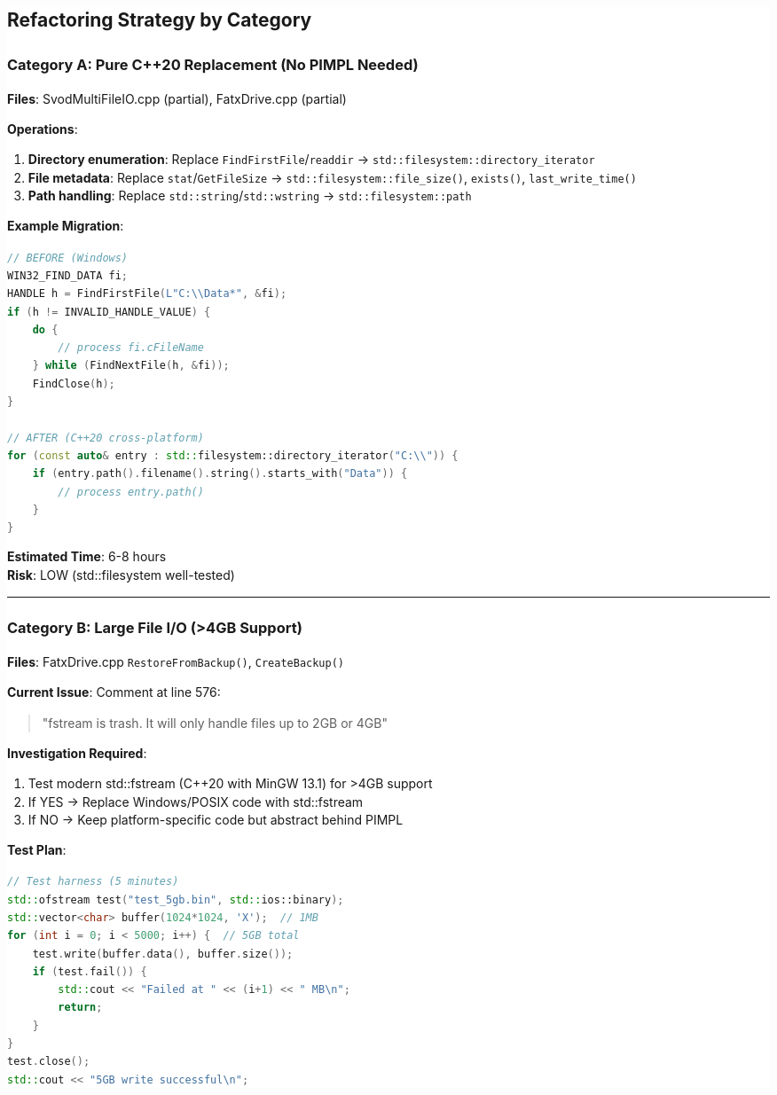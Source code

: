 
## Refactoring Strategy by Category

### Category A: Pure C++20 Replacement (No PIMPL Needed)

**Files**: SvodMultiFileIO.cpp (partial), FatxDrive.cpp (partial)

**Operations**:
1. **Directory enumeration**: Replace `FindFirstFile`/`readdir` → `std::filesystem::directory_iterator`
2. **File metadata**: Replace `stat`/`GetFileSize` → `std::filesystem::file_size()`, `exists()`, `last_write_time()`
3. **Path handling**: Replace `std::string`/`std::wstring` → `std::filesystem::path`

**Example Migration**:
```cpp
// BEFORE (Windows)
WIN32_FIND_DATA fi;
HANDLE h = FindFirstFile(L"C:\\Data*", &fi);
if (h != INVALID_HANDLE_VALUE) {
    do {
        // process fi.cFileName
    } while (FindNextFile(h, &fi));
    FindClose(h);
}

// AFTER (C++20 cross-platform)
for (const auto& entry : std::filesystem::directory_iterator("C:\\")) {
    if (entry.path().filename().string().starts_with("Data")) {
        // process entry.path()
    }
}
```

**Estimated Time**: 6-8 hours  
**Risk**: LOW (std::filesystem well-tested)

---

### Category B: Large File I/O (>4GB Support)

**Files**: FatxDrive.cpp `RestoreFromBackup()`, `CreateBackup()`

**Current Issue**: Comment at line 576:
> "fstream is trash. It will only handle files up to 2GB or 4GB"

**Investigation Required**:
1. Test modern std::fstream (C++20 with MinGW 13.1) for >4GB support
2. If YES → Replace Windows/POSIX code with std::fstream
3. If NO → Keep platform-specific code but abstract behind PIMPL

**Test Plan**:
```cpp
// Test harness (5 minutes)
std::ofstream test("test_5gb.bin", std::ios::binary);
std::vector<char> buffer(1024*1024, 'X');  // 1MB
for (int i = 0; i < 5000; i++) {  // 5GB total
    test.write(buffer.data(), buffer.size());
    if (test.fail()) {
        std::cout << "Failed at " << (i+1) << " MB\n";
        return;
    }
}
test.close();
std::cout << "5GB write successful\n";
```

